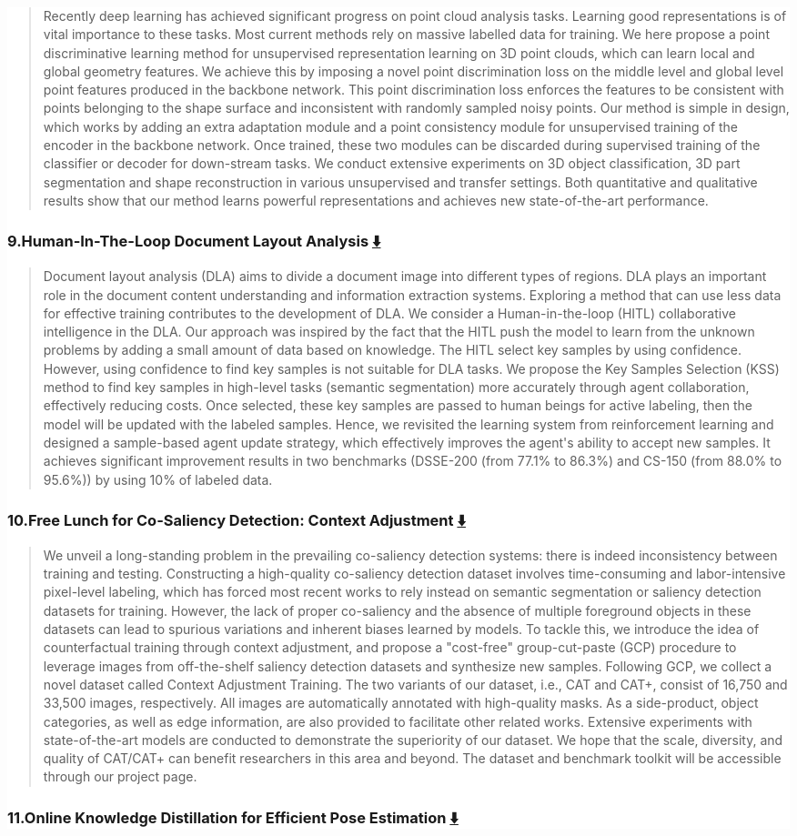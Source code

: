 >  Recently deep learning has achieved significant progress on point cloud analysis tasks. Learning good representations is of vital importance to these tasks. Most current methods rely on massive labelled data for training. We here propose a point discriminative learning method for unsupervised representation learning on 3D point clouds, which can learn local and global geometry features. We achieve this by imposing a novel point discrimination loss on the middle level and global level point features produced in the backbone network. This point discrimination loss enforces the features to be consistent with points belonging to the shape surface and inconsistent with randomly sampled noisy points. Our method is simple in design, which works by adding an extra adaptation module and a point consistency module for unsupervised training of the encoder in the backbone network. Once trained, these two modules can be discarded during supervised training of the classifier or decoder for down-stream tasks. We conduct extensive experiments on 3D object classification, 3D part segmentation and shape reconstruction in various unsupervised and transfer settings. Both quantitative and qualitative results show that our method learns powerful representations and achieves new state-of-the-art performance.      
### 9.Human-In-The-Loop Document Layout Analysis  [ :arrow_down: ](https://arxiv.org/pdf/2108.02095.pdf)
>  Document layout analysis (DLA) aims to divide a document image into different types of regions. DLA plays an important role in the document content understanding and information extraction systems. Exploring a method that can use less data for effective training contributes to the development of DLA. We consider a Human-in-the-loop (HITL) collaborative intelligence in the DLA. Our approach was inspired by the fact that the HITL push the model to learn from the unknown problems by adding a small amount of data based on knowledge. The HITL select key samples by using confidence. However, using confidence to find key samples is not suitable for DLA tasks. We propose the Key Samples Selection (KSS) method to find key samples in high-level tasks (semantic segmentation) more accurately through agent collaboration, effectively reducing costs. Once selected, these key samples are passed to human beings for active labeling, then the model will be updated with the labeled samples. Hence, we revisited the learning system from reinforcement learning and designed a sample-based agent update strategy, which effectively improves the agent's ability to accept new samples. It achieves significant improvement results in two benchmarks (DSSE-200 (from 77.1% to 86.3%) and CS-150 (from 88.0% to 95.6%)) by using 10% of labeled data.      
### 10.Free Lunch for Co-Saliency Detection: Context Adjustment  [ :arrow_down: ](https://arxiv.org/pdf/2108.02093.pdf)
>  We unveil a long-standing problem in the prevailing co-saliency detection systems: there is indeed inconsistency between training and testing. Constructing a high-quality co-saliency detection dataset involves time-consuming and labor-intensive pixel-level labeling, which has forced most recent works to rely instead on semantic segmentation or saliency detection datasets for training. However, the lack of proper co-saliency and the absence of multiple foreground objects in these datasets can lead to spurious variations and inherent biases learned by models. To tackle this, we introduce the idea of counterfactual training through context adjustment, and propose a "cost-free" group-cut-paste (GCP) procedure to leverage images from off-the-shelf saliency detection datasets and synthesize new samples. Following GCP, we collect a novel dataset called Context Adjustment Training. The two variants of our dataset, i.e., CAT and CAT+, consist of 16,750 and 33,500 images, respectively. All images are automatically annotated with high-quality masks. As a side-product, object categories, as well as edge information, are also provided to facilitate other related works. Extensive experiments with state-of-the-art models are conducted to demonstrate the superiority of our dataset. We hope that the scale, diversity, and quality of CAT/CAT+ can benefit researchers in this area and beyond. The dataset and benchmark toolkit will be accessible through our project page.      
### 11.Online Knowledge Distillation for Efficient Pose Estimation  [ :arrow_down: ](https://arxiv.org/pdf/2108.02092.pdf)